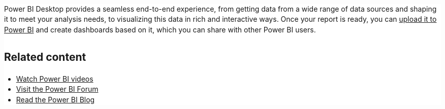 Power BI Desktop provides a seamless end-to-end experience, from getting data from a wide range of data sources and shaping it to meet your analysis needs, to visualizing this data in rich and interactive ways. Once your report is ready, you can [upload it to Power BI](../create-reports/desktop-upload-desktop-files.md) and create dashboards based on it, which you can share with other Power BI users.

## Related content

- [Watch Power BI videos](../fundamentals/videos.md)
- [Visit the Power BI Forum](https://go.microsoft.com/fwlink/?LinkID=519326)
- [Read the Power BI Blog](https://go.microsoft.com/fwlink/?LinkID=519327)
